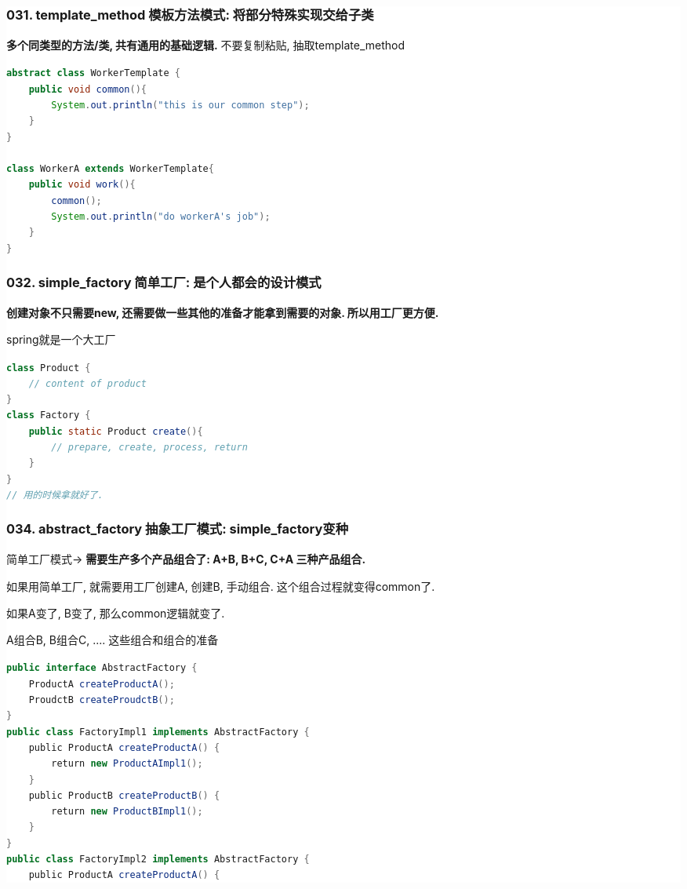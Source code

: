 

### 031. template_method 模板方法模式: 将部分特殊实现交给子类

**多个同类型的方法/类, 共有通用的基础逻辑.** 不要复制粘贴, 抽取template_method

```java
abstract class WorkerTemplate {
	public void common(){
        System.out.println("this is our common step");
    }
}

class WorkerA extends WorkerTemplate{
    public void work(){
        common();
        System.out.println("do workerA's job");
    }
}
```



### 032. simple_factory 简单工厂: 是个人都会的设计模式

**创建对象不只需要new, 还需要做一些其他的准备才能拿到需要的对象. 所以用工厂更方便.**

spring就是一个大工厂

```java
class Product {
    // content of product
}
class Factory {
    public static Product create(){
        // prepare, create, process, return
    }
}
// 用的时候拿就好了.
```







### 034. abstract_factory 抽象工厂模式: simple_factory变种

简单工厂模式-> **需要生产多个产品组合了: A+B, B+C, C+A 三种产品组合.**

如果用简单工厂, 就需要用工厂创建A, 创建B, 手动组合. 这个组合过程就变得common了.

如果A变了, B变了, 那么common逻辑就变了. 

A组合B, B组合C, .... 这些组合和组合的准备

```java
public interface AbstractFactory {
    ProductA createProductA();
    ProudctB createProudctB();
}
public class FactoryImpl1 implements AbstractFactory {
    public ProductA createProductA() {
        return new ProductAImpl1();
    }
    public ProductB createProductB() {
        return new ProductBImpl1();
    }
}
public class FactoryImpl2 implements AbstractFactory {
    public ProductA createProductA() {
```